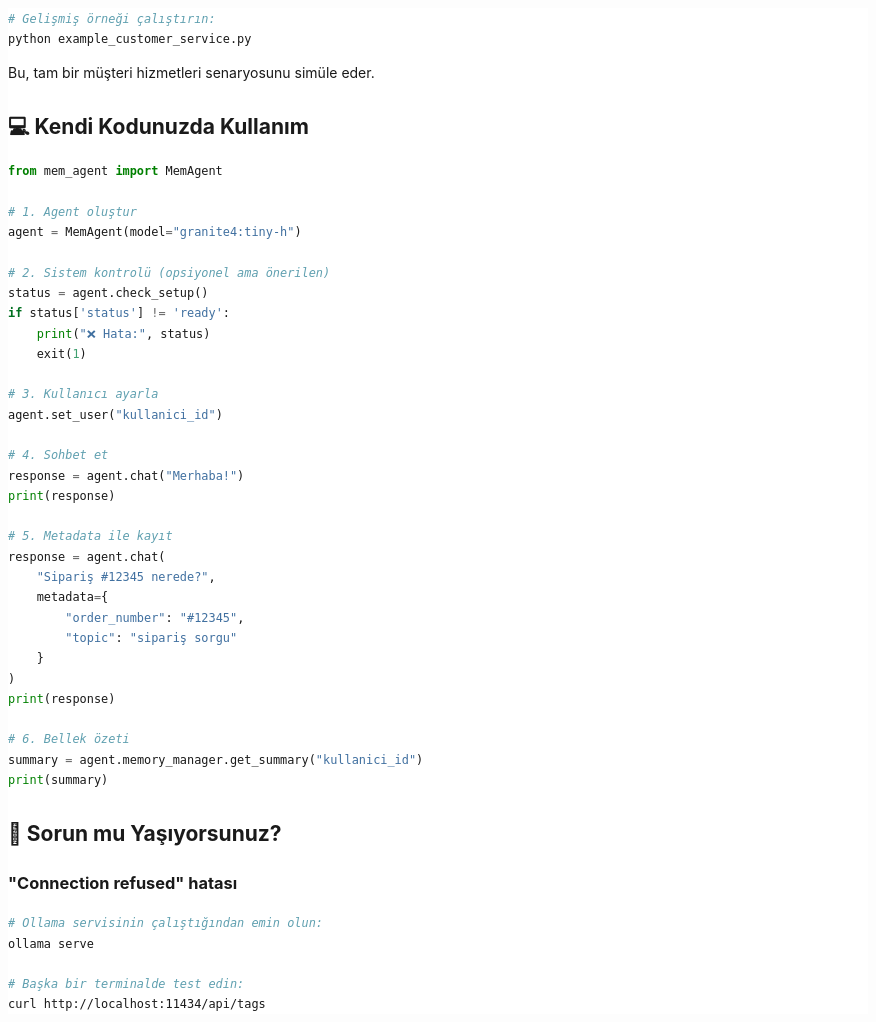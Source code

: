 ```bash
# Gelişmiş örneği çalıştırın:
python example_customer_service.py
```

Bu, tam bir müşteri hizmetleri senaryosunu simüle eder.

## 💻 Kendi Kodunuzda Kullanım

```python
from mem_agent import MemAgent

# 1. Agent oluştur
agent = MemAgent(model="granite4:tiny-h")

# 2. Sistem kontrolü (opsiyonel ama önerilen)
status = agent.check_setup()
if status['status'] != 'ready':
    print("❌ Hata:", status)
    exit(1)

# 3. Kullanıcı ayarla
agent.set_user("kullanici_id")

# 4. Sohbet et
response = agent.chat("Merhaba!")
print(response)

# 5. Metadata ile kayıt
response = agent.chat(
    "Sipariş #12345 nerede?",
    metadata={
        "order_number": "#12345",
        "topic": "sipariş sorgu"
    }
)
print(response)

# 6. Bellek özeti
summary = agent.memory_manager.get_summary("kullanici_id")
print(summary)
```

## 🐛 Sorun mu Yaşıyorsunuz?

### "Connection refused" hatası
```bash
# Ollama servisinin çalıştığından emin olun:
ollama serve

# Başka bir terminalde test edin:
curl http://localhost:11434/api/tags
```

